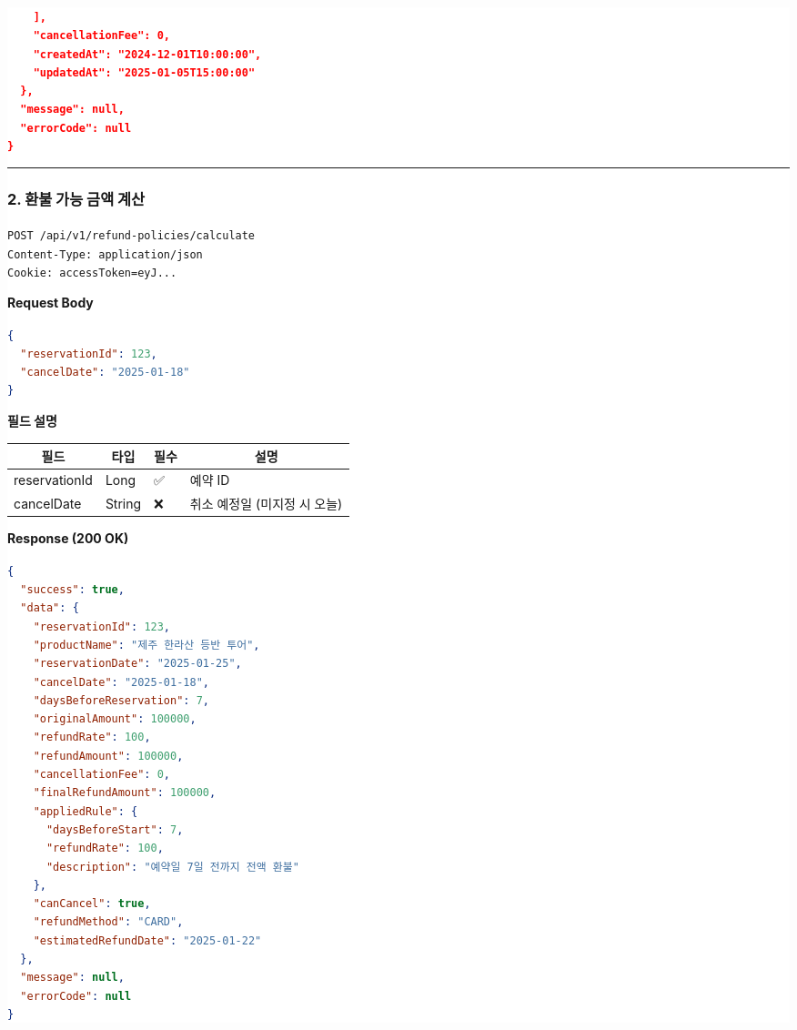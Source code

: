 ```json
    ],
    "cancellationFee": 0,
    "createdAt": "2024-12-01T10:00:00",
    "updatedAt": "2025-01-05T15:00:00"
  },
  "message": null,
  "errorCode": null
}
```

---

### 2. 환불 가능 금액 계산

```http
POST /api/v1/refund-policies/calculate
Content-Type: application/json
Cookie: accessToken=eyJ...
```

**Request Body**

```json
{
  "reservationId": 123,
  "cancelDate": "2025-01-18"
}
```

**필드 설명**

| 필드 | 타입 | 필수 | 설명 |
|------|------|------|------|
| reservationId | Long | ✅ | 예약 ID |
| cancelDate | String | ❌ | 취소 예정일 (미지정 시 오늘) |

**Response (200 OK)**

```json
{
  "success": true,
  "data": {
    "reservationId": 123,
    "productName": "제주 한라산 등반 투어",
    "reservationDate": "2025-01-25",
    "cancelDate": "2025-01-18",
    "daysBeforeReservation": 7,
    "originalAmount": 100000,
    "refundRate": 100,
    "refundAmount": 100000,
    "cancellationFee": 0,
    "finalRefundAmount": 100000,
    "appliedRule": {
      "daysBeforeStart": 7,
      "refundRate": 100,
      "description": "예약일 7일 전까지 전액 환불"
    },
    "canCancel": true,
    "refundMethod": "CARD",
    "estimatedRefundDate": "2025-01-22"
  },
  "message": null,
  "errorCode": null
}
```
